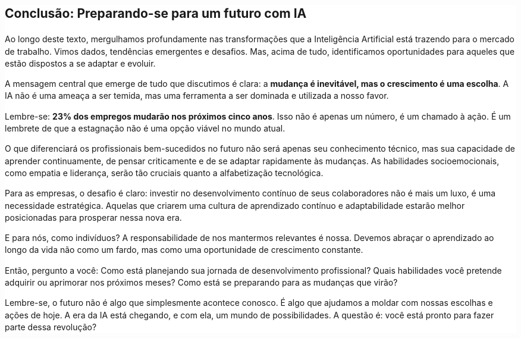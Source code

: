 ## Conclusão: Preparando-se para um futuro com IA

Ao longo deste texto, mergulhamos profundamente nas transformações que a Inteligência Artificial está trazendo para o mercado de trabalho. Vimos dados, tendências emergentes e desafios. Mas, acima de tudo, identificamos oportunidades para aqueles que estão dispostos a se adaptar e evoluir.

A mensagem central que emerge de tudo que discutimos é clara: a **mudança é inevitável, mas o crescimento é uma escolha**. A IA não é uma ameaça a ser temida, mas uma ferramenta a ser dominada e utilizada a nosso favor.

Lembre-se: **23% dos empregos mudarão nos próximos cinco anos**. Isso não é apenas um número, é um chamado à ação. É um lembrete de que a estagnação não é uma opção viável no mundo atual.

O que diferenciará os profissionais bem-sucedidos no futuro não será apenas seu conhecimento técnico, mas sua capacidade de aprender continuamente, de pensar criticamente e de se adaptar rapidamente às mudanças. As habilidades socioemocionais, como empatia e liderança, serão tão cruciais quanto a alfabetização tecnológica.

Para as empresas, o desafio é claro: investir no desenvolvimento contínuo de seus colaboradores não é mais um luxo, é uma necessidade estratégica. Aquelas que criarem uma cultura de aprendizado contínuo e adaptabilidade estarão melhor posicionadas para prosperar nessa nova era.

E para nós, como indivíduos? A responsabilidade de nos mantermos relevantes é nossa. Devemos abraçar o aprendizado ao longo da vida não como um fardo, mas como uma oportunidade de crescimento constante.

Então, pergunto a você: Como está planejando sua jornada de desenvolvimento profissional? Quais habilidades você pretende adquirir ou aprimorar nos próximos meses? Como está se preparando para as mudanças que virão?

Lembre-se, o futuro não é algo que simplesmente acontece conosco. É algo que ajudamos a moldar com nossas escolhas e ações de hoje. A era da IA está chegando, e com ela, um mundo de possibilidades. A questão é: você está pronto para fazer parte dessa revolução?